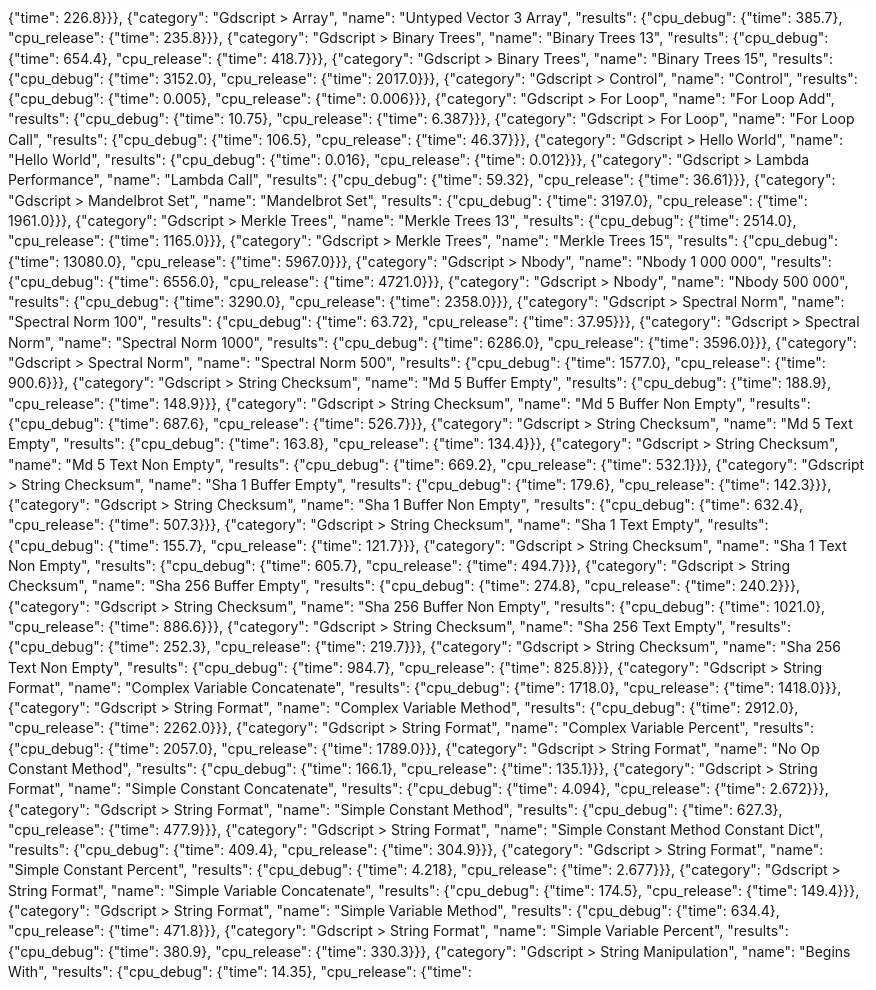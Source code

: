 {"time": 226.8}}}, {"category": "Gdscript > Array", "name": "Untyped Vector 3 Array", "results": {"cpu_debug": {"time": 385.7}, "cpu_release": {"time": 235.8}}}, {"category": "Gdscript > Binary Trees", "name": "Binary Trees 13", "results": {"cpu_debug": {"time": 654.4}, "cpu_release": {"time": 418.7}}}, {"category": "Gdscript > Binary Trees", "name": "Binary Trees 15", "results": {"cpu_debug": {"time": 3152.0}, "cpu_release": {"time": 2017.0}}}, {"category": "Gdscript > Control", "name": "Control", "results": {"cpu_debug": {"time": 0.005}, "cpu_release": {"time": 0.006}}}, {"category": "Gdscript > For Loop", "name": "For Loop Add", "results": {"cpu_debug": {"time": 10.75}, "cpu_release": {"time": 6.387}}}, {"category": "Gdscript > For Loop", "name": "For Loop Call", "results": {"cpu_debug": {"time": 106.5}, "cpu_release": {"time": 46.37}}}, {"category": "Gdscript > Hello World", "name": "Hello World", "results": {"cpu_debug": {"time": 0.016}, "cpu_release": {"time": 0.012}}}, {"category": "Gdscript > Lambda Performance", "name": "Lambda Call", "results": {"cpu_debug": {"time": 59.32}, "cpu_release": {"time": 36.61}}}, {"category": "Gdscript > Mandelbrot Set", "name": "Mandelbrot Set", "results": {"cpu_debug": {"time": 3197.0}, "cpu_release": {"time": 1961.0}}}, {"category": "Gdscript > Merkle Trees", "name": "Merkle Trees 13", "results": {"cpu_debug": {"time": 2514.0}, "cpu_release": {"time": 1165.0}}}, {"category": "Gdscript > Merkle Trees", "name": "Merkle Trees 15", "results": {"cpu_debug": {"time": 13080.0}, "cpu_release": {"time": 5967.0}}}, {"category": "Gdscript > Nbody", "name": "Nbody 1 000 000", "results": {"cpu_debug": {"time": 6556.0}, "cpu_release": {"time": 4721.0}}}, {"category": "Gdscript > Nbody", "name": "Nbody 500 000", "results": {"cpu_debug": {"time": 3290.0}, "cpu_release": {"time": 2358.0}}}, {"category": "Gdscript > Spectral Norm", "name": "Spectral Norm 100", "results": {"cpu_debug": {"time": 63.72}, "cpu_release": {"time": 37.95}}}, {"category": "Gdscript > Spectral Norm", "name": "Spectral Norm 1000", "results": {"cpu_debug": {"time": 6286.0}, "cpu_release": {"time": 3596.0}}}, {"category": "Gdscript > Spectral Norm", "name": "Spectral Norm 500", "results": {"cpu_debug": {"time": 1577.0}, "cpu_release": {"time": 900.6}}}, {"category": "Gdscript > String Checksum", "name": "Md 5 Buffer Empty", "results": {"cpu_debug": {"time": 188.9}, "cpu_release": {"time": 148.9}}}, {"category": "Gdscript > String Checksum", "name": "Md 5 Buffer Non Empty", "results": {"cpu_debug": {"time": 687.6}, "cpu_release": {"time": 526.7}}}, {"category": "Gdscript > String Checksum", "name": "Md 5 Text Empty", "results": {"cpu_debug": {"time": 163.8}, "cpu_release": {"time": 134.4}}}, {"category": "Gdscript > String Checksum", "name": "Md 5 Text Non Empty", "results": {"cpu_debug": {"time": 669.2}, "cpu_release": {"time": 532.1}}}, {"category": "Gdscript > String Checksum", "name": "Sha 1 Buffer Empty", "results": {"cpu_debug": {"time": 179.6}, "cpu_release": {"time": 142.3}}}, {"category": "Gdscript > String Checksum", "name": "Sha 1 Buffer Non Empty", "results": {"cpu_debug": {"time": 632.4}, "cpu_release": {"time": 507.3}}}, {"category": "Gdscript > String Checksum", "name": "Sha 1 Text Empty", "results": {"cpu_debug": {"time": 155.7}, "cpu_release": {"time": 121.7}}}, {"category": "Gdscript > String Checksum", "name": "Sha 1 Text Non Empty", "results": {"cpu_debug": {"time": 605.7}, "cpu_release": {"time": 494.7}}}, {"category": "Gdscript > String Checksum", "name": "Sha 256 Buffer Empty", "results": {"cpu_debug": {"time": 274.8}, "cpu_release": {"time": 240.2}}}, {"category": "Gdscript > String Checksum", "name": "Sha 256 Buffer Non Empty", "results": {"cpu_debug": {"time": 1021.0}, "cpu_release": {"time": 886.6}}}, {"category": "Gdscript > String Checksum", "name": "Sha 256 Text Empty", "results": {"cpu_debug": {"time": 252.3}, "cpu_release": {"time": 219.7}}}, {"category": "Gdscript > String Checksum", "name": "Sha 256 Text Non Empty", "results": {"cpu_debug": {"time": 984.7}, "cpu_release": {"time": 825.8}}}, {"category": "Gdscript > String Format", "name": "Complex Variable Concatenate", "results": {"cpu_debug": {"time": 1718.0}, "cpu_release": {"time": 1418.0}}}, {"category": "Gdscript > String Format", "name": "Complex Variable Method", "results": {"cpu_debug": {"time": 2912.0}, "cpu_release": {"time": 2262.0}}}, {"category": "Gdscript > String Format", "name": "Complex Variable Percent", "results": {"cpu_debug": {"time": 2057.0}, "cpu_release": {"time": 1789.0}}}, {"category": "Gdscript > String Format", "name": "No Op Constant Method", "results": {"cpu_debug": {"time": 166.1}, "cpu_release": {"time": 135.1}}}, {"category": "Gdscript > String Format", "name": "Simple Constant Concatenate", "results": {"cpu_debug": {"time": 4.094}, "cpu_release": {"time": 2.672}}}, {"category": "Gdscript > String Format", "name": "Simple Constant Method", "results": {"cpu_debug": {"time": 627.3}, "cpu_release": {"time": 477.9}}}, {"category": "Gdscript > String Format", "name": "Simple Constant Method Constant Dict", "results": {"cpu_debug": {"time": 409.4}, "cpu_release": {"time": 304.9}}}, {"category": "Gdscript > String Format", "name": "Simple Constant Percent", "results": {"cpu_debug": {"time": 4.218}, "cpu_release": {"time": 2.677}}}, {"category": "Gdscript > String Format", "name": "Simple Variable Concatenate", "results": {"cpu_debug": {"time": 174.5}, "cpu_release": {"time": 149.4}}}, {"category": "Gdscript > String Format", "name": "Simple Variable Method", "results": {"cpu_debug": {"time": 634.4}, "cpu_release": {"time": 471.8}}}, {"category": "Gdscript > String Format", "name": "Simple Variable Percent", "results": {"cpu_debug": {"time": 380.9}, "cpu_release": {"time": 330.3}}}, {"category": "Gdscript > String Manipulation", "name": "Begins With", "results": {"cpu_debug": {"time": 14.35}, "cpu_release": {"time":